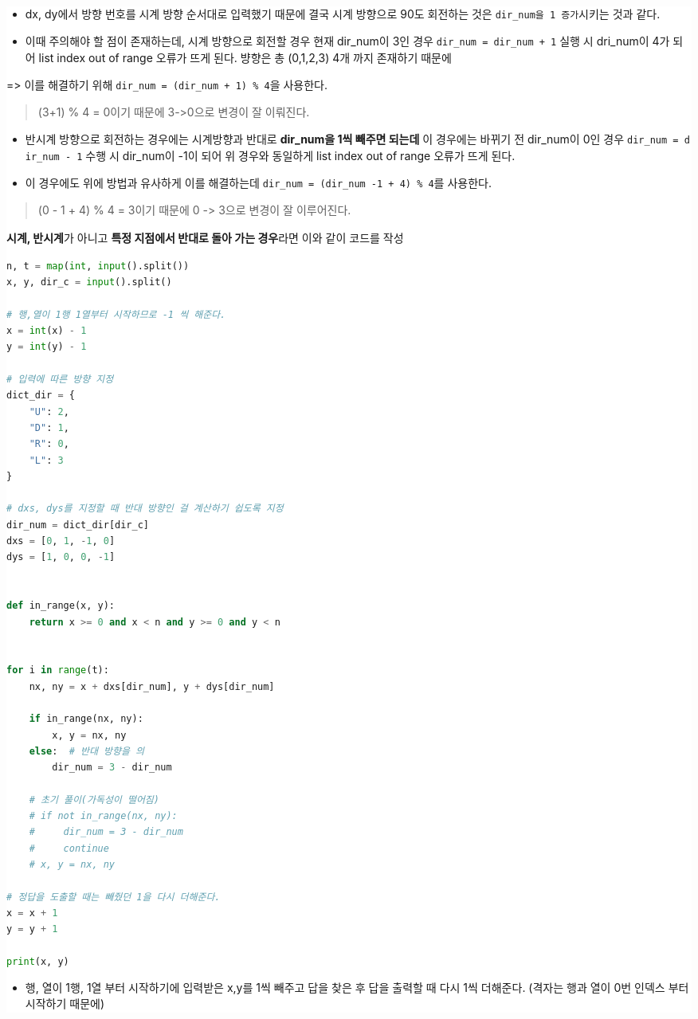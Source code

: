 - dx, dy에서 방향 번호를 시계 방향 순서대로 입력했기 때문에 결국 시계 방향으로 90도 회전하는 것은 `dir_num을 1 증가`시키는 것과 같다.

- 이때 주의해야 할 점이 존재하는데, 시계 방향으로 회전할 경우 현재 dir_num이 3인 경우 `dir_num = dir_num + 1` 실행 시 dri_num이 4가 되어 list index out of
  range 오류가 뜨게 된다. 뱡향은 총 (0,1,2,3) 4개 까지 존재하기 때문에

=> 이를 해결하기 위해 `dir_num = (dir_num + 1) % 4`을 사용한다.

> (3+1) % 4 = 0이기 때문에 3->0으로 변경이 잘 이뤄진다.

- 반시계 방향으로 회전하는 경우에는 시계방향과 반대로 **dir_num을 1씩 빼주면 되는데** 이 경우에는 바뀌기 전 dir_num이 0인 경우 `dir_num = dir_num - 1` 수행 시 dir_num이
  -1이 되어 위 경우와 동일하게 list index out of range 오류가 뜨게 된다.

- 이 경우에도 위에 방법과 유사하게 이를 해결하는데 `dir_num = (dir_num -1 + 4) % 4`를 사용한다.

> (0 - 1 + 4) % 4 = 3이기 때문에 0 -> 3으로 변경이 잘 이루어진다.

**시계, 반시계**가 아니고 **특정 지점에서 반대로 돌아 가는 경우**라면 이와 같이 코드를 작성

```python
n, t = map(int, input().split())
x, y, dir_c = input().split()

# 행,열이 1행 1열부터 시작하므로 -1 씩 해준다.
x = int(x) - 1
y = int(y) - 1

# 입력에 따른 방향 지정
dict_dir = {
    "U": 2,
    "D": 1,
    "R": 0,
    "L": 3
}

# dxs, dys를 지정할 때 반대 방향인 걸 계산하기 쉽도록 지정
dir_num = dict_dir[dir_c]
dxs = [0, 1, -1, 0]
dys = [1, 0, 0, -1]


def in_range(x, y):
    return x >= 0 and x < n and y >= 0 and y < n


for i in range(t):
    nx, ny = x + dxs[dir_num], y + dys[dir_num]

    if in_range(nx, ny):
        x, y = nx, ny
    else:  # 반대 방향을 의
        dir_num = 3 - dir_num

    # 초기 풀이(가독성이 떨어짐)
    # if not in_range(nx, ny):
    #     dir_num = 3 - dir_num
    #     continue
    # x, y = nx, ny

# 정답을 도출할 때는 빼줬던 1을 다시 더해준다.
x = x + 1
y = y + 1

print(x, y)
```
- 행, 열이 1행, 1열 부터 시작하기에 입력받은 x,y를 1씩 빼주고 답을 찾은 후 답을 출력할 때 다시 1씩 더해준다. (격자는 행과 열이 0번 인덱스 부터 시작하기 때문에)